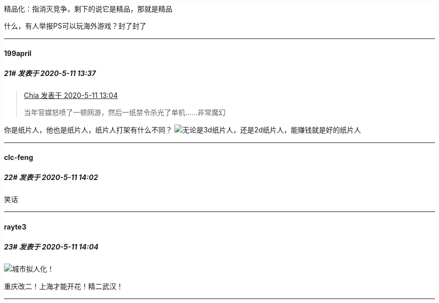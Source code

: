 


精品化：指消灭竞争，剩下的说它是精品，那就是精品

什么，有人举报PS可以玩海外游戏？封了封了







*****

####  199april  
##### 21#       发表于 2020-5-11 13:37



<blockquote><a href="httphttps://bbs.saraba1st.com/2b/forum.php?mod=redirect&amp;goto=findpost&amp;pid=47377959&amp;ptid=1933964" target="_blank">Chia 发表于 2020-5-11 13:04</a>

当年官媒怒喷了一顿网游，然后一纸禁令杀光了单机……非常魔幻</blockquote>
你是纸片人，他也是纸片人，纸片人打架有什么不同？
<img src="https://static.saraba1st.com/image/smiley/face2017/131.png" referrerpolicy="no-referrer">无论是3d纸片人，还是2d纸片人，能赚钱就是好的纸片人







*****

####  clc-feng  
##### 22#       发表于 2020-5-11 14:02




笑话







*****

####  rayte3  
##### 23#       发表于 2020-5-11 14:04



<img src="https://static.saraba1st.com/image/smiley/face2017/037.png" referrerpolicy="no-referrer">城市拟人化！


重庆改二！上海才能开花！精二武汉！







*****
